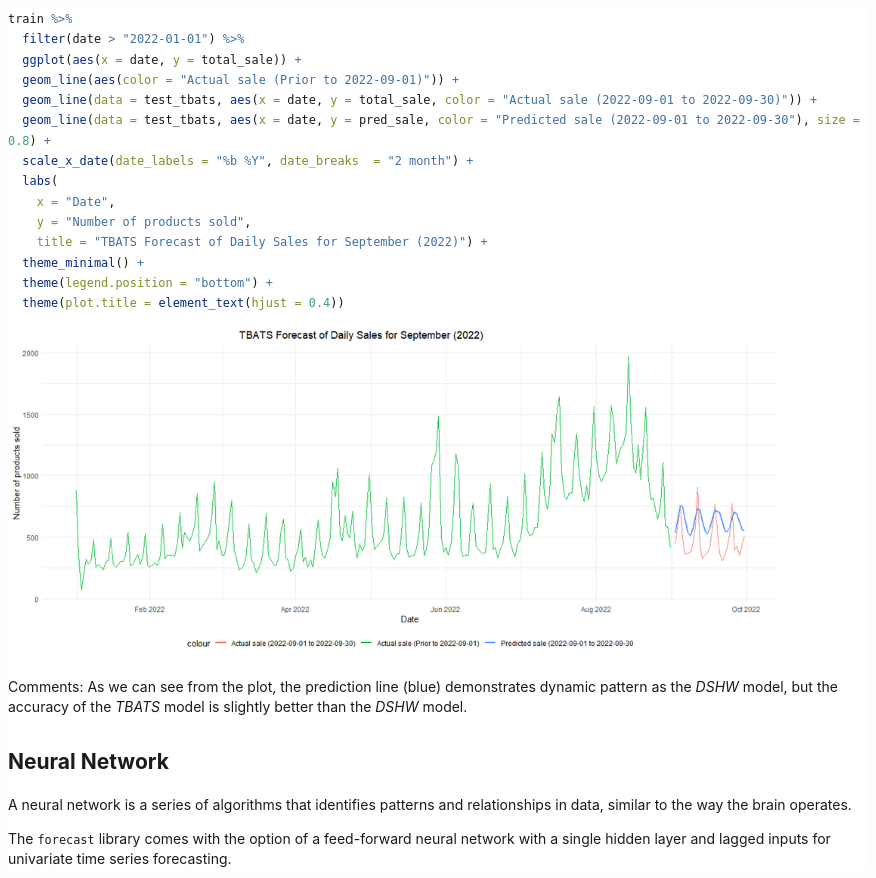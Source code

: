 ``` r
train %>% 
  filter(date > "2022-01-01") %>% 
  ggplot(aes(x = date, y = total_sale)) +
  geom_line(aes(color = "Actual sale (Prior to 2022-09-01)")) +
  geom_line(data = test_tbats, aes(x = date, y = total_sale, color = "Actual sale (2022-09-01 to 2022-09-30)")) + 
  geom_line(data = test_tbats, aes(x = date, y = pred_sale, color = "Predicted sale (2022-09-01 to 2022-09-30"), size = 0.8) +
  scale_x_date(date_labels = "%b %Y", date_breaks  = "2 month") +
  labs(
    x = "Date",
    y = "Number of products sold",
    title = "TBATS Forecast of Daily Sales for September (2022)") +
  theme_minimal() +
  theme(legend.position = "bottom") +
  theme(plot.title = element_text(hjust = 0.4))
```

<img src="Forecast_model_files/figure-gfm/TBATS plot-1.png" width="90%" />

Comments: As we can see from the plot, the prediction line (blue)
demonstrates dynamic pattern as the *DSHW* model, but the accuracy of
the *TBATS* model is slightly better than the *DSHW* model.

## Neural Network

A neural network is a series of algorithms that identifies patterns and
relationships in data, similar to the way the brain operates.

The `forecast` library comes with the option of a feed-forward neural
network with a single hidden layer and lagged inputs for univariate time
series forecasting.
